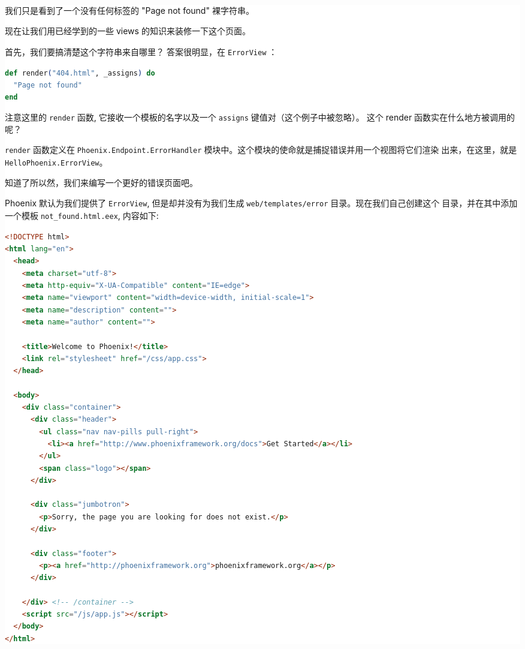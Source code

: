 我们只是看到了一个没有任何标签的  "Page not found" 裸字符串。

现在让我们用已经学到的一些 views 的知识来装修一下这个页面。

首先，我们要搞清楚这个字符串来自哪里？ 答案很明显，在 `ErrorView` ：


```elixir
def render("404.html", _assigns) do
  "Page not found"
end
```

注意这里的  `render` 函数, 它接收一个模板的名字以及一个 `assigns` 键值对（这个例子中被忽略）。 这个 render
函数实在什么地方被调用的呢？

`render` 函数定义在 `Phoenix.Endpoint.ErrorHandler` 模块中。这个模块的使命就是捕捉错误并用一个视图将它们渲染
出来，在这里，就是 `HelloPhoenix.ErrorView`。

知道了所以然，我们来编写一个更好的错误页面吧。

Phoenix 默认为我们提供了 `ErrorView`, 但是却并没有为我们生成 `web/templates/error` 目录。现在我们自己创建这个
目录，并在其中添加一个模板 `not_found.html.eex`, 内容如下:


```html
<!DOCTYPE html>
<html lang="en">
  <head>
    <meta charset="utf-8">
    <meta http-equiv="X-UA-Compatible" content="IE=edge">
    <meta name="viewport" content="width=device-width, initial-scale=1">
    <meta name="description" content="">
    <meta name="author" content="">

    <title>Welcome to Phoenix!</title>
    <link rel="stylesheet" href="/css/app.css">
  </head>

  <body>
    <div class="container">
      <div class="header">
        <ul class="nav nav-pills pull-right">
          <li><a href="http://www.phoenixframework.org/docs">Get Started</a></li>
        </ul>
        <span class="logo"></span>
      </div>

      <div class="jumbotron">
        <p>Sorry, the page you are looking for does not exist.</p>
      </div>

      <div class="footer">
        <p><a href="http://phoenixframework.org">phoenixframework.org</a></p>
      </div>

    </div> <!-- /container -->
    <script src="/js/app.js"></script>
  </body>
</html>
```
